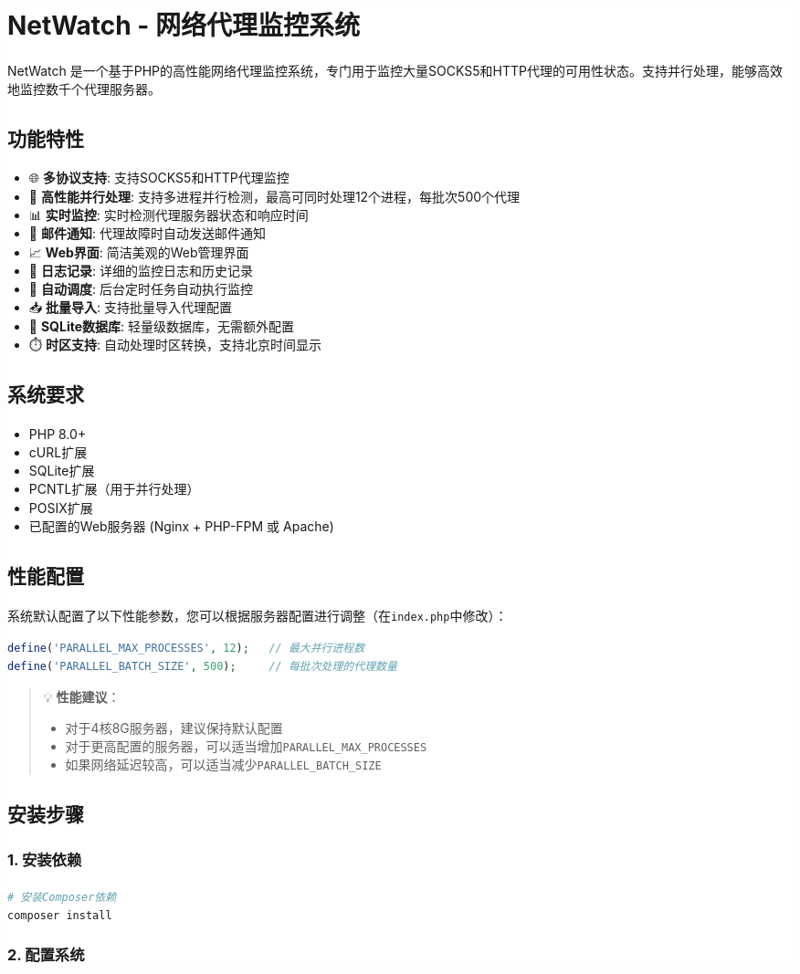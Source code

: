 # NetWatch - 网络代理监控系统

NetWatch 是一个基于PHP的高性能网络代理监控系统，专门用于监控大量SOCKS5和HTTP代理的可用性状态。支持并行处理，能够高效地监控数千个代理服务器。

## 功能特性

- 🌐 **多协议支持**: 支持SOCKS5和HTTP代理监控
- 🚀 **高性能并行处理**: 支持多进程并行检测，最高可同时处理12个进程，每批次500个代理
- 📊 **实时监控**: 实时检测代理服务器状态和响应时间
- 📧 **邮件通知**: 代理故障时自动发送邮件通知
- 📈 **Web界面**: 简洁美观的Web管理界面
- 📝 **日志记录**: 详细的监控日志和历史记录
- 🔄 **自动调度**: 后台定时任务自动执行监控
- 📥 **批量导入**: 支持批量导入代理配置
- 💾 **SQLite数据库**: 轻量级数据库，无需额外配置
- ⏱️ **时区支持**: 自动处理时区转换，支持北京时间显示

## 系统要求

- PHP 8.0+
- cURL扩展
- SQLite扩展
- PCNTL扩展（用于并行处理）
- POSIX扩展
- 已配置的Web服务器 (Nginx + PHP-FPM 或 Apache)

## 性能配置

系统默认配置了以下性能参数，您可以根据服务器配置进行调整（在`index.php`中修改）：

```php
define('PARALLEL_MAX_PROCESSES', 12);   // 最大并行进程数
define('PARALLEL_BATCH_SIZE', 500);     // 每批次处理的代理数量
```

> 💡 **性能建议**：
> - 对于4核8G服务器，建议保持默认配置
> - 对于更高配置的服务器，可以适当增加`PARALLEL_MAX_PROCESSES`
> - 如果网络延迟较高，可以适当减少`PARALLEL_BATCH_SIZE`

## 安装步骤

### 1. 安装依赖

```bash
# 安装Composer依赖
composer install
```

### 2. 配置系统
